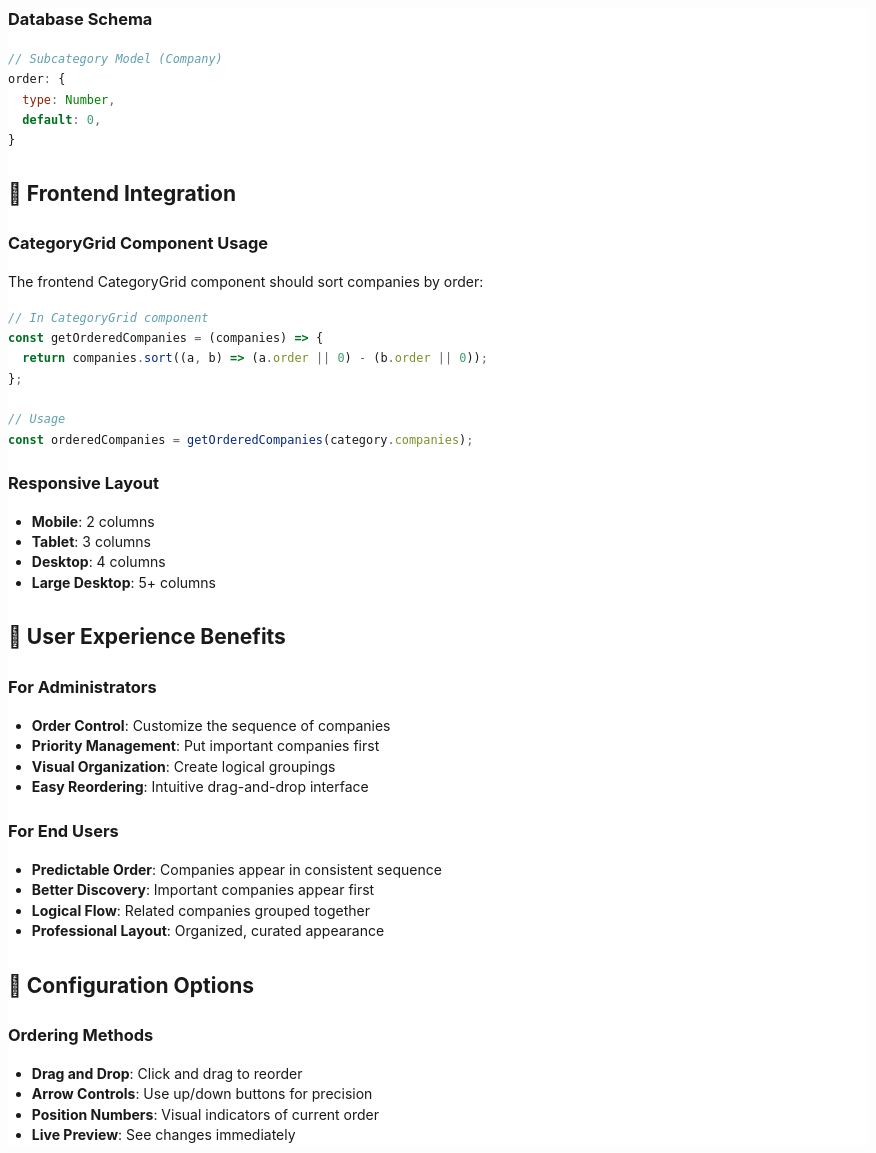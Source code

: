 ### **Database Schema**
```javascript
// Subcategory Model (Company)
order: {
  type: Number,
  default: 0,
}
```

## 🎨 **Frontend Integration**

### **CategoryGrid Component Usage**
The frontend CategoryGrid component should sort companies by order:

```javascript
// In CategoryGrid component
const getOrderedCompanies = (companies) => {
  return companies.sort((a, b) => (a.order || 0) - (b.order || 0));
};

// Usage
const orderedCompanies = getOrderedCompanies(category.companies);
```

### **Responsive Layout**
- **Mobile**: 2 columns
- **Tablet**: 3 columns  
- **Desktop**: 4 columns
- **Large Desktop**: 5+ columns

## 📱 **User Experience Benefits**

### **For Administrators**
- **Order Control**: Customize the sequence of companies
- **Priority Management**: Put important companies first
- **Visual Organization**: Create logical groupings
- **Easy Reordering**: Intuitive drag-and-drop interface

### **For End Users**
- **Predictable Order**: Companies appear in consistent sequence
- **Better Discovery**: Important companies appear first
- **Logical Flow**: Related companies grouped together
- **Professional Layout**: Organized, curated appearance

## 🔧 **Configuration Options**

### **Ordering Methods**
- **Drag and Drop**: Click and drag to reorder
- **Arrow Controls**: Use up/down buttons for precision
- **Position Numbers**: Visual indicators of current order
- **Live Preview**: See changes immediately
